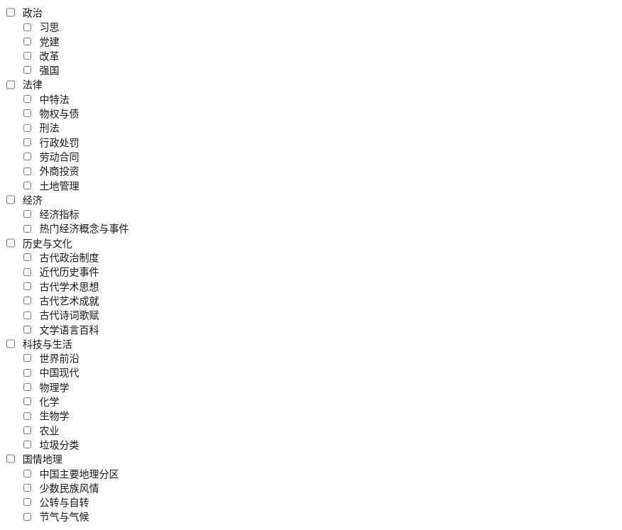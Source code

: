 * [ ] 政治
  * [ ] 习思
  * [ ] 党建
  * [ ] 改革
  * [ ] 强国
* [ ] 法律
  * [ ] 中特法
  * [ ] 物权与债
  * [ ] 刑法
  * [ ] 行政处罚
  * [ ] 劳动合同
  * [ ] 外商投资
  * [ ] 土地管理
* [ ] 经济
  * [ ] 经济指标
  * [ ] 热门经济概念与事件
* [ ] 历史与文化
  * [ ] 古代政治制度
  * [ ] 近代历史事件
  * [ ] 古代学术思想
  * [ ] 古代艺术成就
  * [ ] 古代诗词歌赋
  * [ ] 文学语言百科
* [ ] 科技与生活
  * [ ] 世界前沿
  * [ ] 中国现代
  * [ ] 物理学
  * [ ] 化学
  * [ ] 生物学
  * [ ] 农业
  * [ ] 垃圾分类
* [ ] 国情地理
  * [ ] 中国主要地理分区
  * [ ] 少数民族风情
  * [ ] 公转与自转
  * [ ] 节气与气候                    
